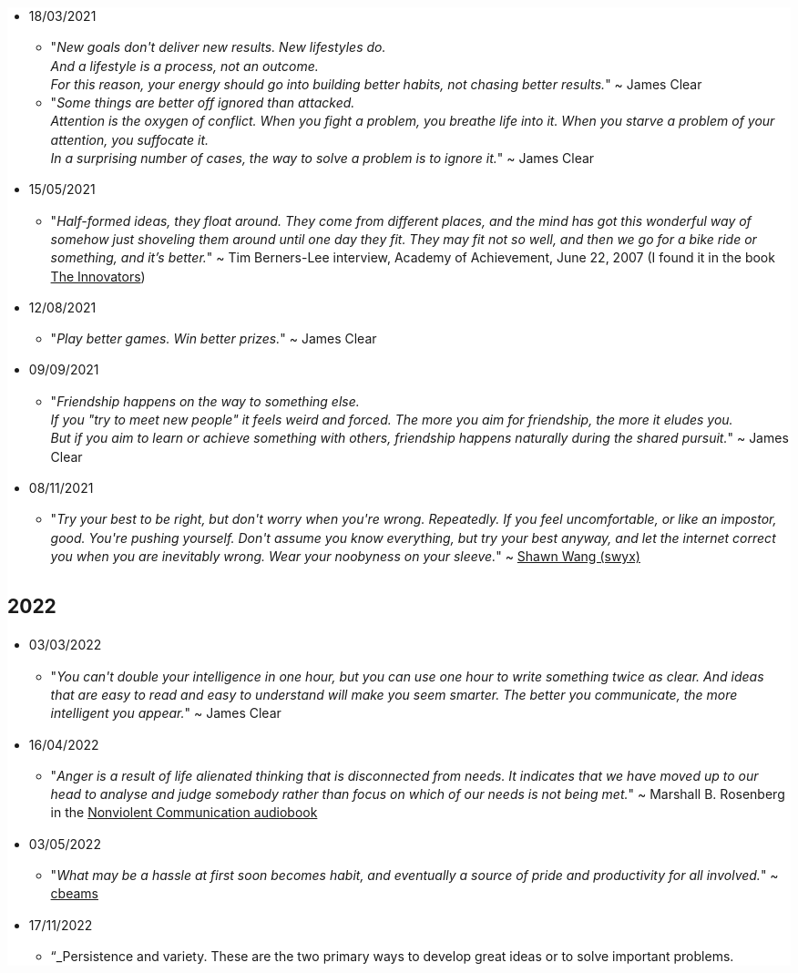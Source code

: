- 18/03/2021
  - "_New goals don't deliver new results. New lifestyles do._  
        _And a lifestyle is a process, not an outcome._  
        _For this reason, your energy should go into building better habits, not chasing better results._" ~ James Clear
  - "_Some things are better off ignored than attacked._  
        _Attention is the oxygen of conflict. When you fight a problem, you breathe life into it. When you starve a problem of your attention, you suffocate it._  
        _In a surprising number of cases, the way to solve a problem is to ignore it._" ~ James Clear  

- 15/05/2021
  - "_Half-formed ideas, they float around. They come from different places, and the mind has got this wonderful way of somehow just shoveling them around until one day they fit. They may fit not so well, and then we go for a bike ride or something, and it’s better._" ~ Tim Berners-Lee interview, Academy of Achievement, June 22, 2007 (I found it in the book [The Innovators](https://www.goodreads.com/book/show/23813606-the-innovators))  

- 12/08/2021
  - "_Play better games. Win better prizes._" ~ James Clear  

- 09/09/2021
  - "_Friendship happens on the way to something else._  
        _If you "try to meet new people" it feels weird and forced. The more you aim for friendship, the more it eludes you._  
        _But if you aim to learn or achieve something with others, friendship happens naturally during the shared pursuit._" ~ James Clear  

- 08/11/2021
  - "_Try your best to be right, but don't worry when you're wrong. Repeatedly. If you feel uncomfortable, or like an impostor, good. You're pushing yourself. Don't assume you know everything, but try your best anyway, and let the internet correct you when you are inevitably wrong. Wear your noobyness on your sleeve._" ~ [Shawn Wang (swyx)](https://www.swyx.io/learn-in-public/)

## 2022

- 03/03/2022  
  - "_You can't double your intelligence in one hour, but you can use one hour to write something twice as clear. And ideas that are easy to read and easy to understand will make you seem smarter. The better you communicate, the more intelligent you appear._" ~ James Clear  

- 16/04/2022  
  - "_Anger is a result of life alienated thinking that is disconnected from needs. It indicates that we have moved up to our head to analyse and judge somebody rather than focus on which of our needs is not being met._" ~ Marshall B. Rosenberg in the [Nonviolent Communication audiobook](https://www.goodreads.com/book/show/58686063-nonviolent-communication)

- 03/05/2022  
  - "_What may be a hassle at first soon becomes habit, and eventually a source of pride and productivity for all involved._" ~ [cbeams](https://cbea.ms/git-commit/#:~:text=What%20may%20be%20a%20hassle%20at%20first%20soon%20becomes%20habit%2C%20and%20eventually%20a%20source%20of%20pride%20and%20productivity%20for%20all%20involved.)  

- 17/11/2022
  - “_Persistence and variety. These are the two primary ways to develop great ideas or to solve important problems.  
